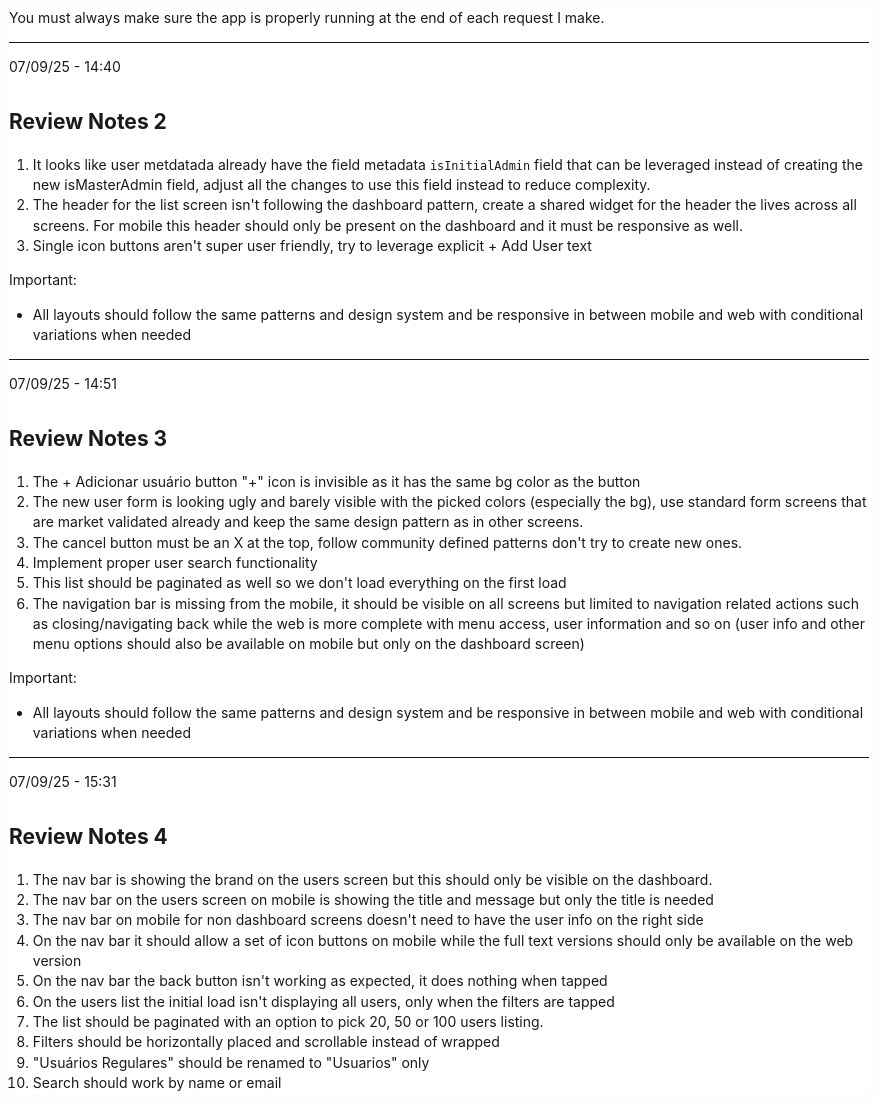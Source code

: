 
You must always make sure the app is properly running at the end of each request I make.

--------------------------------------------------------------------------------

07/09/25 - 14:40

## Review Notes 2

1. It looks like user metdatada already have the field metadata `isInitialAdmin`
field that can be leveraged instead of creating the new isMasterAdmin field, adjust
all the changes to use this field instead to reduce complexity.
2. The header for the list screen isn't following the dashboard pattern, create
a shared widget for the header the lives across all screens. For mobile this header should only be
present on the dashboard and it must be responsive as well.
3. Single icon buttons aren't super user friendly, try to leverage explicit + Add User text

Important:

- All layouts should follow the same patterns and design system and be responsive in between mobile
and web with conditional variations when needed

--------------------------------------------------------------------------------

07/09/25 - 14:51

## Review Notes 3

1. The + Adicionar usuário button "+" icon is invisible as it has the same bg color as the button
2. The new user form is looking ugly and barely visible with the picked colors (especially the bg),
use standard form screens that are market validated already and keep the same design pattern as in
other screens.
3. The cancel button must be an X at the top, follow community defined patterns don't try to create
new ones.
4. Implement proper user search functionality
5. This list should be paginated as well so we don't load everything on the first load
6. The navigation bar is missing from the mobile, it should be visible on all screens but limited
to navigation related actions such as closing/navigating back while the web is more complete with
menu access, user information and so on (user info and other menu options should also be available
on mobile but only on the dashboard screen)

Important:

- All layouts should follow the same patterns and design system and be responsive in between mobile
and web with conditional variations when needed

--------------------------------------------------------------------------------

07/09/25 - 15:31

## Review Notes 4

1. The nav bar is showing the brand on the users screen but this should only be visible on the
dashboard.
2. The nav bar on the users screen on mobile is showing the title and message but only the title is
needed
3. The nav bar on mobile for non dashboard screens doesn't need to have the user info on the right
side
4. On the nav bar it should allow a set of icon buttons on mobile while the full text versions
should only be available on the web version
5. On the nav bar the back button isn't working as expected, it does nothing when tapped
6. On the users list the initial load isn't displaying all users, only when the filters are tapped
7. The list should be paginated with an option to pick 20, 50 or 100 users listing.
8. Filters should be horizontally placed and scrollable instead of wrapped
9. "Usuários Regulares" should be renamed to "Usuarios" only
10. Search should work by name or email
